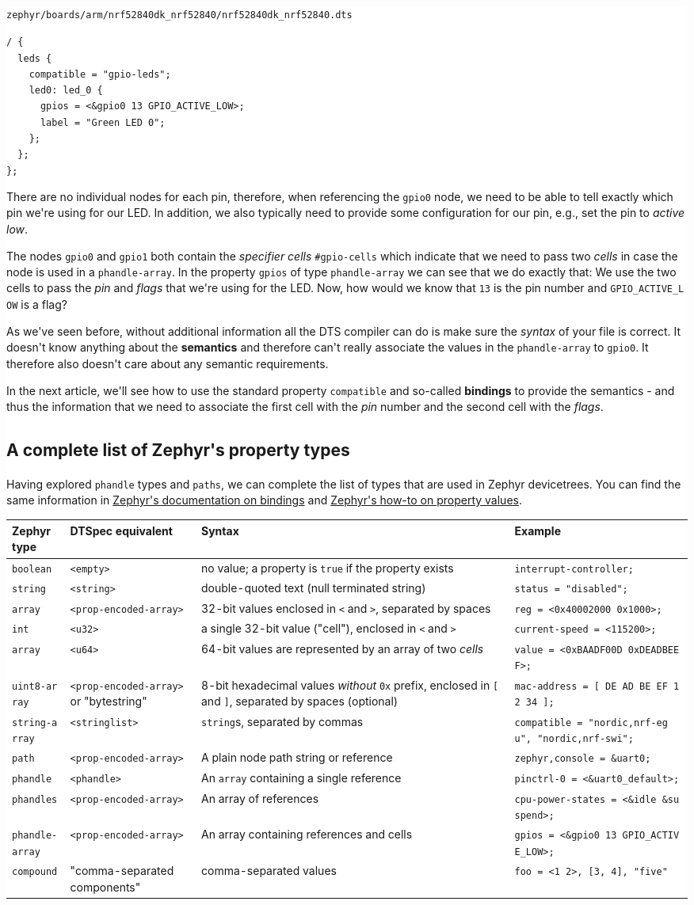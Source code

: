 `zephyr/boards/arm/nrf52840dk_nrf52840/nrf52840dk_nrf52840.dts`
```dts
/ {
  leds {
    compatible = "gpio-leds";
    led0: led_0 {
      gpios = <&gpio0 13 GPIO_ACTIVE_LOW>;
      label = "Green LED 0";
    };
  };
};
```

There are no individual nodes for each pin, therefore, when referencing the `gpio0` node, we need to be able to tell exactly which pin we're using for our LED. In addition, we also typically need to provide some configuration for our pin, e.g., set the pin to _active low_.

The nodes `gpio0` and `gpio1` both contain the _specifier cells_ `#gpio-cells` which indicate that we need to pass two _cells_ in case the node is used in a `phandle-array`. In the property `gpios` of type `phandle-array` we can see that we do exactly that: We use the two cells to pass the _pin_ and _flags_ that we're using for the LED. Now, how would we know that `13` is the pin number and `GPIO_ACTIVE_LOW` is a flag?

As we've seen before, without additional information all the DTS compiler can do is make sure the _syntax_ of your file is correct. It doesn't know anything about the **semantics** and therefore can't really associate the values in the `phandle-array` to `gpio0`. It therefore also doesn't care about any semantic requirements.

In the next article, we'll see how to use the standard property `compatible` and so-called **bindings** to provide the semantics - and thus the information that we need to associate the first cell with the _pin_ number and the second cell with the _flags_.



## A complete list of Zephyr's property types

Having explored `phandle` types and `paths`, we can complete the list of types that are used in Zephyr devicetrees. You can find the same information in [Zephyr's documentation on bindings](https://docs.zephyrproject.org/latest/build/dts/bindings-syntax.html#type) and [Zephyr's how-to on property values](https://docs.zephyrproject.org/latest/build/dts/intro-syntax-structure.html#writing-property-values).

| Zephyr type     | DTSpec equivalent                      | Syntax                                                                                                  | Example                                            |
| :-------------- | :------------------------------------- | :------------------------------------------------------------------------------------------------------ | :------------------------------------------------- |
| `boolean`       | `<empty>`                              | no value; a property is `true` if the property exists                                                   | `interrupt-controller;`                            |
| `string`        | `<string>`                             | double-quoted text (null terminated string)                                                             | `status = "disabled";`                             |
| `array`         | `<prop-encoded-array>`                 | 32-bit values enclosed in `<` and `>`, separated by spaces                                              | `reg = <0x40002000 0x1000>;`                       |
| `int`           | `<u32>`                                | a single 32-bit value ("cell"), enclosed in `<` and `>`                                                 | `current-speed = <115200>;`                        |
| `array`         | `<u64>`                                | 64-bit values are represented by an array of two *cells*                                                | `value = <0xBAADF00D 0xDEADBEEF>;`                 |
| `uint8-array`   | `<prop-encoded-array>` or "bytestring" | 8-bit hexadecimal values _without_ `0x` prefix, enclosed in `[` and `]`, separated by spaces (optional) | `mac-address = [ DE AD BE EF 12 34 ];`             |
| `string-array`  | `<stringlist>`                         | `string`s, separated by commas                                                                          | `compatible = "nordic,nrf-egu", "nordic,nrf-swi";` |
| `path`          | `<prop-encoded-array>`                 | A plain node path string or reference                                                                   | `zephyr,console = &uart0;`                         |
| `phandle`       | `<phandle>`                            | An `array` containing a single reference                                                                | `pinctrl-0 = <&uart0_default>;`                    |
| `phandles`      | `<prop-encoded-array>`                 | An array of references                                                                                  | `cpu-power-states = <&idle &suspend>;`             |
| `phandle-array` | `<prop-encoded-array>`                 | An array containing references and cells                                                                | `gpios = <&gpio0 13 GPIO_ACTIVE_LOW>;`             |
| `compound`      | "comma-separated components"           | comma-separated values                                                                                  | `foo = <1 2>, [3, 4], "five"`                      |
